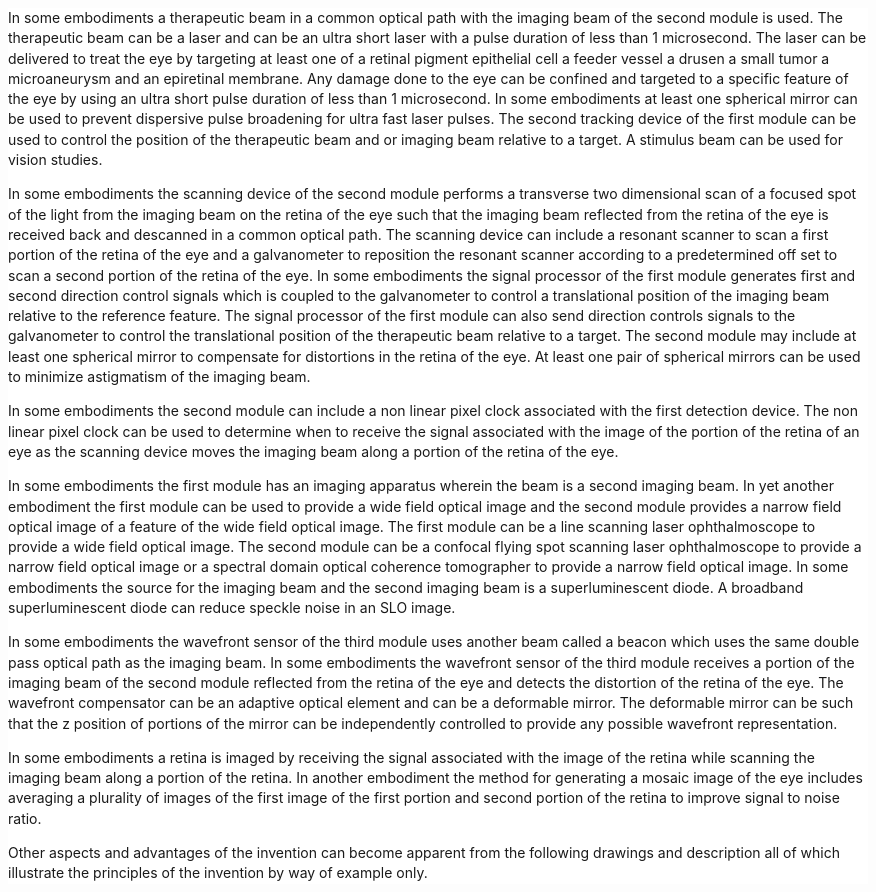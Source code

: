 In some embodiments a therapeutic beam in a common optical path with the imaging beam of the second module is used. The therapeutic beam can be a laser and can be an ultra short laser with a pulse duration of less than 1 microsecond. The laser can be delivered to treat the eye by targeting at least one of a retinal pigment epithelial cell a feeder vessel a drusen a small tumor a microaneurysm and an epiretinal membrane. Any damage done to the eye can be confined and targeted to a specific feature of the eye by using an ultra short pulse duration of less than 1 microsecond. In some embodiments at least one spherical mirror can be used to prevent dispersive pulse broadening for ultra fast laser pulses. The second tracking device of the first module can be used to control the position of the therapeutic beam and or imaging beam relative to a target. A stimulus beam can be used for vision studies.

In some embodiments the scanning device of the second module performs a transverse two dimensional scan of a focused spot of the light from the imaging beam on the retina of the eye such that the imaging beam reflected from the retina of the eye is received back and descanned in a common optical path. The scanning device can include a resonant scanner to scan a first portion of the retina of the eye and a galvanometer to reposition the resonant scanner according to a predetermined off set to scan a second portion of the retina of the eye. In some embodiments the signal processor of the first module generates first and second direction control signals which is coupled to the galvanometer to control a translational position of the imaging beam relative to the reference feature. The signal processor of the first module can also send direction controls signals to the galvanometer to control the translational position of the therapeutic beam relative to a target. The second module may include at least one spherical mirror to compensate for distortions in the retina of the eye. At least one pair of spherical mirrors can be used to minimize astigmatism of the imaging beam.

In some embodiments the second module can include a non linear pixel clock associated with the first detection device. The non linear pixel clock can be used to determine when to receive the signal associated with the image of the portion of the retina of an eye as the scanning device moves the imaging beam along a portion of the retina of the eye.

In some embodiments the first module has an imaging apparatus wherein the beam is a second imaging beam. In yet another embodiment the first module can be used to provide a wide field optical image and the second module provides a narrow field optical image of a feature of the wide field optical image. The first module can be a line scanning laser ophthalmoscope to provide a wide field optical image. The second module can be a confocal flying spot scanning laser ophthalmoscope to provide a narrow field optical image or a spectral domain optical coherence tomographer to provide a narrow field optical image. In some embodiments the source for the imaging beam and the second imaging beam is a superluminescent diode. A broadband superluminescent diode can reduce speckle noise in an SLO image.

In some embodiments the wavefront sensor of the third module uses another beam called a beacon which uses the same double pass optical path as the imaging beam. In some embodiments the wavefront sensor of the third module receives a portion of the imaging beam of the second module reflected from the retina of the eye and detects the distortion of the retina of the eye. The wavefront compensator can be an adaptive optical element and can be a deformable mirror. The deformable mirror can be such that the z position of portions of the mirror can be independently controlled to provide any possible wavefront representation.

In some embodiments a retina is imaged by receiving the signal associated with the image of the retina while scanning the imaging beam along a portion of the retina. In another embodiment the method for generating a mosaic image of the eye includes averaging a plurality of images of the first image of the first portion and second portion of the retina to improve signal to noise ratio.

Other aspects and advantages of the invention can become apparent from the following drawings and description all of which illustrate the principles of the invention by way of example only.
